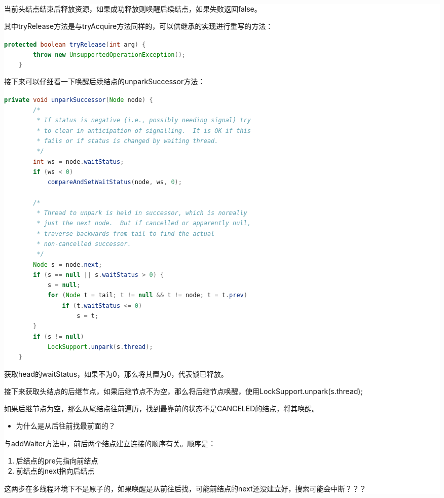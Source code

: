 当前头结点结束后释放资源，如果成功释放则唤醒后续结点，如果失败返回false。

其中tryRelease方法是与tryAcquire方法同样的，可以供继承的实现进行重写的方法：

```java
protected boolean tryRelease(int arg) {
        throw new UnsupportedOperationException();
    }
```

接下来可以仔细看一下唤醒后续结点的unparkSuccessor方法：

```java
private void unparkSuccessor(Node node) {
        /*
         * If status is negative (i.e., possibly needing signal) try
         * to clear in anticipation of signalling.  It is OK if this
         * fails or if status is changed by waiting thread.
         */
        int ws = node.waitStatus;
        if (ws < 0)
            compareAndSetWaitStatus(node, ws, 0);

        /*
         * Thread to unpark is held in successor, which is normally
         * just the next node.  But if cancelled or apparently null,
         * traverse backwards from tail to find the actual
         * non-cancelled successor.
         */
        Node s = node.next;
        if (s == null || s.waitStatus > 0) {
            s = null;
            for (Node t = tail; t != null && t != node; t = t.prev)
                if (t.waitStatus <= 0)
                    s = t;
        }
        if (s != null)
            LockSupport.unpark(s.thread);
    }
```

获取head的waitStatus，如果不为0，那么将其置为0，代表锁已释放。

接下来获取头结点的后继节点，如果后继节点不为空，那么将后继节点唤醒，使用LockSupport.unpark(s.thread);

如果后继节点为空，那么从尾结点往前遍历，找到最靠前的状态不是CANCELED的结点，将其唤醒。

* 为什么是从后往前找最前面的？

与addWaiter方法中，前后两个结点建立连接的顺序有关。顺序是：

1. 后结点的pre先指向前结点
2. 前结点的next指向后结点

这两步在多线程环境下不是原子的，如果唤醒是从前往后找，可能前结点的next还没建立好，搜索可能会中断？？？


